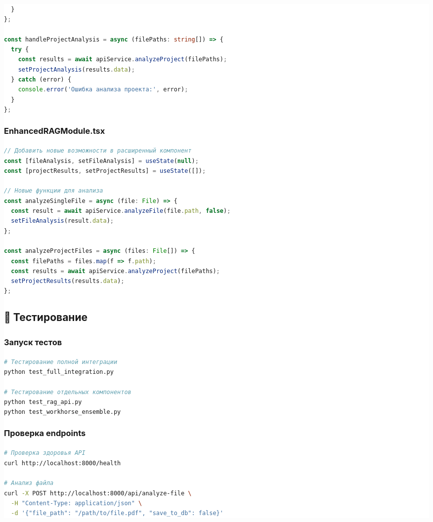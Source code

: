 ```typescript
  }
};

const handleProjectAnalysis = async (filePaths: string[]) => {
  try {
    const results = await apiService.analyzeProject(filePaths);
    setProjectAnalysis(results.data);
  } catch (error) {
    console.error('Ошибка анализа проекта:', error);
  }
};
```

### EnhancedRAGModule.tsx
```typescript
// Добавить новые возможности в расширенный компонент
const [fileAnalysis, setFileAnalysis] = useState(null);
const [projectResults, setProjectResults] = useState([]);

// Новые функции для анализа
const analyzeSingleFile = async (file: File) => {
  const result = await apiService.analyzeFile(file.path, false);
  setFileAnalysis(result.data);
};

const analyzeProjectFiles = async (files: File[]) => {
  const filePaths = files.map(f => f.path);
  const results = await apiService.analyzeProject(filePaths);
  setProjectResults(results.data);
};
```

## 🧪 Тестирование

### Запуск тестов
```bash
# Тестирование полной интеграции
python test_full_integration.py

# Тестирование отдельных компонентов
python test_rag_api.py
python test_workhorse_ensemble.py
```

### Проверка endpoints
```bash
# Проверка здоровья API
curl http://localhost:8000/health

# Анализ файла
curl -X POST http://localhost:8000/api/analyze-file \
  -H "Content-Type: application/json" \
  -d '{"file_path": "/path/to/file.pdf", "save_to_db": false}'
```
